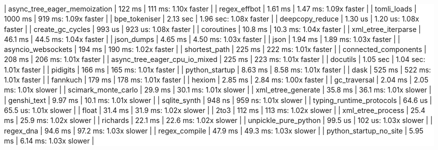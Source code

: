 | async_tree_eager_memoization     | 122 ms                                                         | 111 ms: 1.10x faster                                                    |
| regex_effbot                     | 1.61 ms                                                        | 1.47 ms: 1.09x faster                                                   |
| tomli_loads                      | 1000 ms                                                        | 919 ms: 1.09x faster                                                    |
| bpe_tokeniser                    | 2.13 sec                                                       | 1.96 sec: 1.08x faster                                                  |
| deepcopy_reduce                  | 1.30 us                                                        | 1.20 us: 1.08x faster                                                   |
| create_gc_cycles                 | 993 us                                                         | 923 us: 1.08x faster                                                    |
| coroutines                       | 10.8 ms                                                        | 10.3 ms: 1.04x faster                                                   |
| xml_etree_iterparse              | 46.1 ms                                                        | 44.5 ms: 1.04x faster                                                   |
| json_dumps                       | 4.65 ms                                                        | 4.50 ms: 1.03x faster                                                   |
| json                             | 1.94 ms                                                        | 1.89 ms: 1.03x faster                                                   |
| asyncio_websockets               | 194 ms                                                         | 190 ms: 1.02x faster                                                    |
| shortest_path                    | 225 ms                                                         | 222 ms: 1.01x faster                                                    |
| connected_components             | 208 ms                                                         | 206 ms: 1.01x faster                                                    |
| async_tree_eager_cpu_io_mixed    | 225 ms                                                         | 223 ms: 1.01x faster                                                    |
| docutils                         | 1.05 sec                                                       | 1.04 sec: 1.01x faster                                                  |
| pidigits                         | 166 ms                                                         | 165 ms: 1.01x faster                                                    |
| python_startup                   | 8.63 ms                                                        | 8.58 ms: 1.01x faster                                                   |
| dask                             | 525 ms                                                         | 522 ms: 1.01x faster                                                    |
| fannkuch                         | 179 ms                                                         | 178 ms: 1.01x faster                                                    |
| hexiom                           | 2.85 ms                                                        | 2.84 ms: 1.00x faster                                                   |
| gc_traversal                     | 2.04 ms                                                        | 2.05 ms: 1.01x slower                                                   |
| scimark_monte_carlo              | 29.9 ms                                                        | 30.1 ms: 1.01x slower                                                   |
| xml_etree_generate               | 35.8 ms                                                        | 36.1 ms: 1.01x slower                                                   |
| genshi_text                      | 9.97 ms                                                        | 10.1 ms: 1.01x slower                                                   |
| sqlite_synth                     | 948 ns                                                         | 959 ns: 1.01x slower                                                    |
| typing_runtime_protocols         | 64.6 us                                                        | 65.5 us: 1.01x slower                                                   |
| float                            | 31.4 ms                                                        | 31.9 ms: 1.02x slower                                                   |
| 2to3                             | 112 ms                                                         | 113 ms: 1.02x slower                                                    |
| xml_etree_process                | 25.4 ms                                                        | 25.9 ms: 1.02x slower                                                   |
| richards                         | 22.1 ms                                                        | 22.6 ms: 1.02x slower                                                   |
| unpickle_pure_python             | 99.5 us                                                        | 102 us: 1.03x slower                                                    |
| regex_dna                        | 94.6 ms                                                        | 97.2 ms: 1.03x slower                                                   |
| regex_compile                    | 47.9 ms                                                        | 49.3 ms: 1.03x slower                                                   |
| python_startup_no_site           | 5.95 ms                                                        | 6.14 ms: 1.03x slower                                                   |